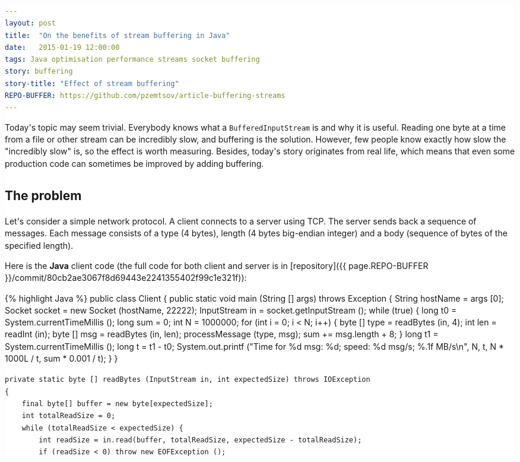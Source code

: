 ```yaml
---
layout: post
title:  "On the benefits of stream buffering in Java"
date:   2015-01-19 12:00:00
tags: Java optimisation performance streams socket buffering
story: buffering
story-title: "Effect of stream buffering"
REPO-BUFFER: https://github.com/pzemtsov/article-buffering-streams
---
```


Today's topic may seem trivial. Everybody knows what a `BufferedInputStream` is and why it is useful. Reading one
byte at a time from a file or other stream can be incredibly slow, and buffering is the solution. However, few
people know exactly how slow the "incredibly slow" is, so the effect is worth measuring. Besides, today's story
originates from real life, which means that even some production code can sometimes be improved by adding buffering.

The problem
-----------

Let's consider a simple network protocol. A client connects to a server using TCP. The server sends back a sequence of
messages. Each message consists of a type (4 bytes), length (4 bytes big-endian integer) and a body (sequence of
bytes of the specified length).

Here is the **Java** client code (the full code for both client and server is in
[repository]({{ page.REPO-BUFFER }}/commit/80cb2ae3067f8d69443e2241355402f99c1e321f)):

{% highlight Java %}
public class Client
{
    public static void main (String [] args) throws Exception
    {
        String hostName = args [0];
        Socket socket = new Socket (hostName, 22222);
        InputStream in = socket.getInputStream ();
        while (true) {
            long t0 = System.currentTimeMillis ();
            long sum = 0;
            int N = 1000000;
            for (int i = 0; i < N; i++) {
                byte [] type = readBytes (in, 4);
                int len = readInt (in);
                byte [] msg = readBytes (in, len);
                processMessage (type, msg);
                sum += msg.length + 8;
            }
            long t1 = System.currentTimeMillis ();
            long t = t1 - t0;
            System.out.printf ("Time for %d msg: %d; speed: %d msg/s; %.1f MB/s\n",
                               N, t, N * 1000L / t, sum * 0.001 / t);
        }
    }
    
    private static byte [] readBytes (InputStream in, int expectedSize) throws IOException
    {
        final byte[] buffer = new byte[expectedSize];
        int totalReadSize = 0;
        while (totalReadSize < expectedSize) {
            int readSize = in.read(buffer, totalReadSize, expectedSize - totalReadSize);
            if (readSize < 0) throw new EOFException ();
